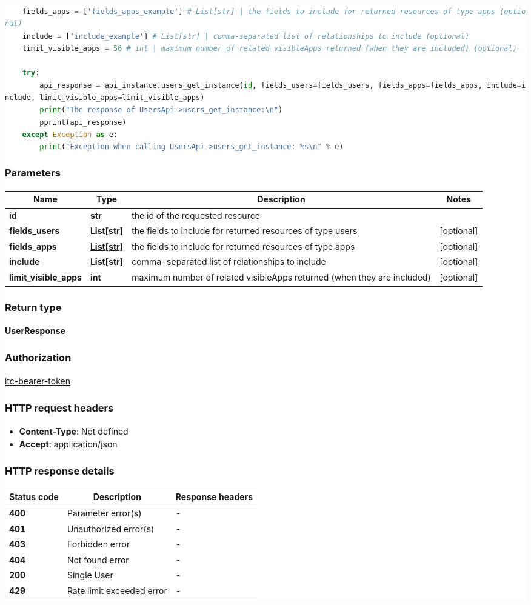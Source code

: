 ```python
    fields_apps = ['fields_apps_example'] # List[str] | the fields to include for returned resources of type apps (optional)
    include = ['include_example'] # List[str] | comma-separated list of relationships to include (optional)
    limit_visible_apps = 56 # int | maximum number of related visibleApps returned (when they are included) (optional)

    try:
        api_response = api_instance.users_get_instance(id, fields_users=fields_users, fields_apps=fields_apps, include=include, limit_visible_apps=limit_visible_apps)
        print("The response of UsersApi->users_get_instance:\n")
        pprint(api_response)
    except Exception as e:
        print("Exception when calling UsersApi->users_get_instance: %s\n" % e)
```



### Parameters


Name | Type | Description  | Notes
------------- | ------------- | ------------- | -------------
 **id** | **str**| the id of the requested resource | 
 **fields_users** | [**List[str]**](str.md)| the fields to include for returned resources of type users | [optional] 
 **fields_apps** | [**List[str]**](str.md)| the fields to include for returned resources of type apps | [optional] 
 **include** | [**List[str]**](str.md)| comma-separated list of relationships to include | [optional] 
 **limit_visible_apps** | **int**| maximum number of related visibleApps returned (when they are included) | [optional] 

### Return type

[**UserResponse**](UserResponse.md)

### Authorization

[itc-bearer-token](../README.md#itc-bearer-token)

### HTTP request headers

 - **Content-Type**: Not defined
 - **Accept**: application/json

### HTTP response details

| Status code | Description | Response headers |
|-------------|-------------|------------------|
**400** | Parameter error(s) |  -  |
**401** | Unauthorized error(s) |  -  |
**403** | Forbidden error |  -  |
**404** | Not found error |  -  |
**200** | Single User |  -  |
**429** | Rate limit exceeded error |  -  |
